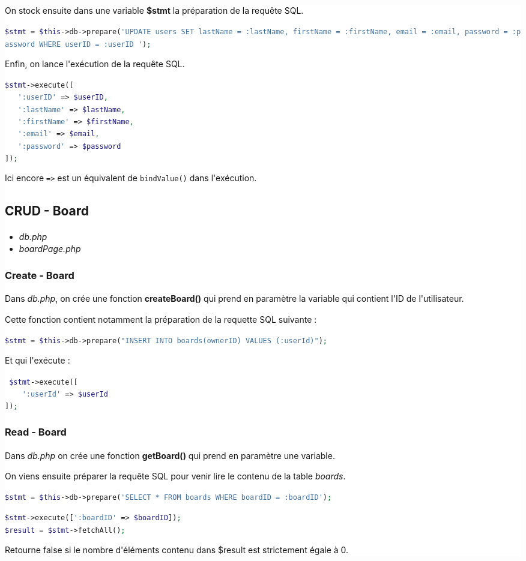 On stock ensuite dans une variable **$stmt** la préparation de la requête SQL.

```PHP
$stmt = $this->db->prepare('UPDATE users SET lastName = :lastName, firstName = :firstName, email = :email, password = :password WHERE userID = :userID ');
```
Enfin, on lance l'exécution de la requête SQL.

```PHP
$stmt->execute([
   ':userID' => $userID,
   ':lastName' => $lastName,
   ':firstName' => $firstName,
   ':email' => $email,
   ':password' => $password
]);
```

Ici encore ```=>``` est un équivalent de ```bindValue()``` dans l'exécution.  

## CRUD - Board

* *db.php*
* *boardPage.php*


### Create - Board

Dans *db.php*, on crée une fonction **createBoard()** qui prend en paramètre la variable qui contient l'ID de l'utilisateur.

Cette fonction contient notamment la préparation de la requette SQL suivante :

```PHP
$stmt = $this->db->prepare("INSERT INTO boards(ownerID) VALUES (:userId)");
```
Et qui l'exécute :

```PHP
 $stmt->execute([
    ':userId' => $userId
]);
```

### Read - Board     

Dans *db.php* on crée une fonction **getBoard()** qui prend en paramètre une variable.

On viens ensuite préparer la requête SQL pour venir lire le contenu de la table *boards*.

```PHP
$stmt = $this->db->prepare('SELECT * FROM boards WHERE boardID = :boardID');
```
```PHP
$stmt->execute([':boardID' => $boardID]);
$result = $stmt->fetchAll();
```
Retourne false si le nombre d'éléments contenu dans $result est strictement égale à 0.
